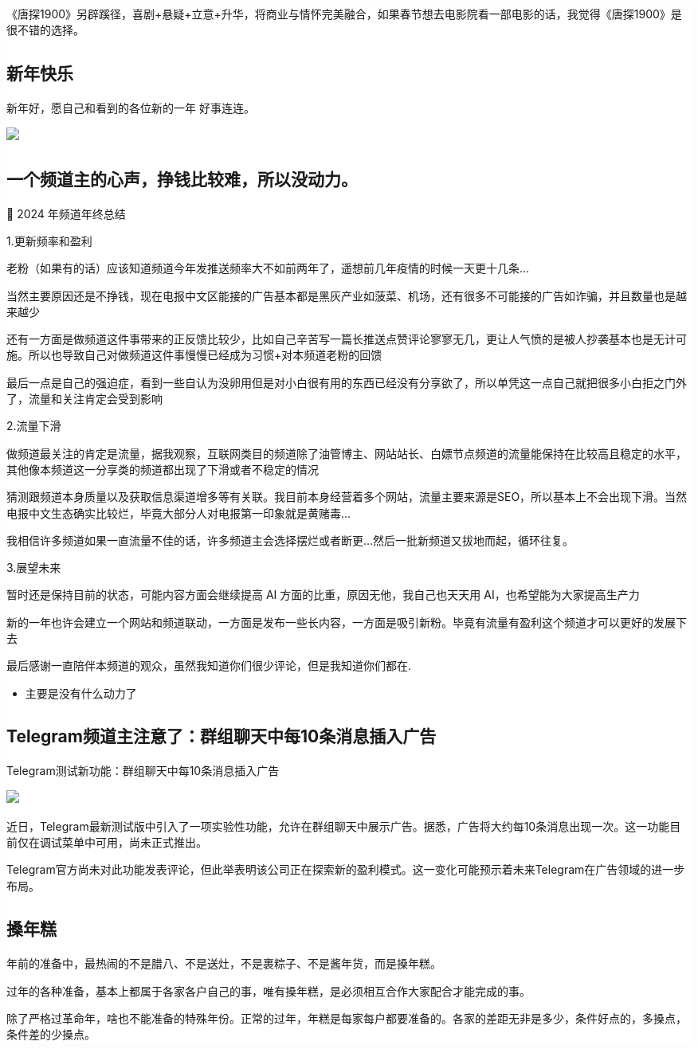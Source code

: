 《唐探1900》另辟蹊径，喜剧+悬疑+立意+升华，将商业与情怀完美融合，如果春节想去电影院看一部电影的话，我觉得《唐探1900》是很不错的选择。​

## 新年快乐
新年好，愿自己和看到的各位新的一年 好事连连。

![](https://pic.superbed.cc/item/67990515fa9f77b4dc2eb469.jpg)

## 一个频道主的心声，挣钱比较难，所以没动力。
🤡 2024 年频道年终总结

>

1.更新频率和盈利

老粉（如果有的话）应该知道频道今年发推送频率大不如前两年了，遥想前几年疫情的时候一天更十几条...

当然主要原因还是不挣钱，现在电报中文区能接的广告基本都是黑灰产业如菠菜、机场，还有很多不可能接的广告如诈骗，并且数量也是越来越少

还有一方面是做频道这件事带来的正反馈比较少，比如自己辛苦写一篇长推送点赞评论寥寥无几，更让人气愤的是被人抄袭基本也是无计可施。所以也导致自己对做频道这件事慢慢已经成为习惯+对本频道老粉的回馈

最后一点是自己的强迫症，看到一些自认为没卵用但是对小白很有用的东西已经没有分享欲了，所以单凭这一点自己就把很多小白拒之门外了，流量和关注肯定会受到影响

2.流量下滑

做频道最关注的肯定是流量，据我观察，互联网类目的频道除了油管博主、网站站长、白嫖节点频道的流量能保持在比较高且稳定的水平，其他像本频道这一分享类的频道都出现了下滑或者不稳定的情况

猜测跟频道本身质量以及获取信息渠道增多等有关联。我目前本身经营着多个网站，流量主要来源是SEO，所以基本上不会出现下滑。当然电报中文生态确实比较烂，毕竟大部分人对电报第一印象就是黄赌毒...

我相信许多频道如果一直流量不佳的话，许多频道主会选择摆烂或者断更...然后一批新频道又拔地而起，循环往复。

3.展望未来

暂时还是保持目前的状态，可能内容方面会继续提高 AI 方面的比重，原因无他，我自己也天天用 AI，也希望能为大家提高生产力

新的一年也许会建立一个网站和频道联动，一方面是发布一些长内容，一方面是吸引新粉。毕竟有流量有盈利这个频道才可以更好的发展下去

最后感谢一直陪伴本频道的观众，虽然我知道你们很少评论，但是我知道你们都在.

- 主要是没有什么动力了



## Telegram频道主注意了：群组聊天中每10条消息插入广告
Telegram测试新功能：群组聊天中每10条消息插入广告

![](https://pic.superbed.cc/item/67961a5dfa9f77b4dc14874c.jpg)

近日，Telegram最新测试版中引入了一项实验性功能，允许在群组聊天中展示广告。据悉，广告将大约每10条消息出现一次。这一功能目前仅在调试菜单中可用，尚未正式推出。

Telegram官方尚未对此功能发表评论，但此举表明该公司正在探索新的盈利模式。这一变化可能预示着未来Telegram在广告领域的进一步布局。


## 搡年糕
年前的准备中，最热闹的不是腊八、不是送灶，不是裹粽子、不是酱年货，而是搡年糕。

过年的各种准备，基本上都属于各家各户自己的事，唯有搡年糕，是必须相互合作大家配合才能完成的事。

除了严格过革命年，啥也不能准备的特殊年份。正常的过年，年糕是每家每户都要准备的。各家的差距无非是多少，条件好点的，多搡点，条件差的少搡点。

